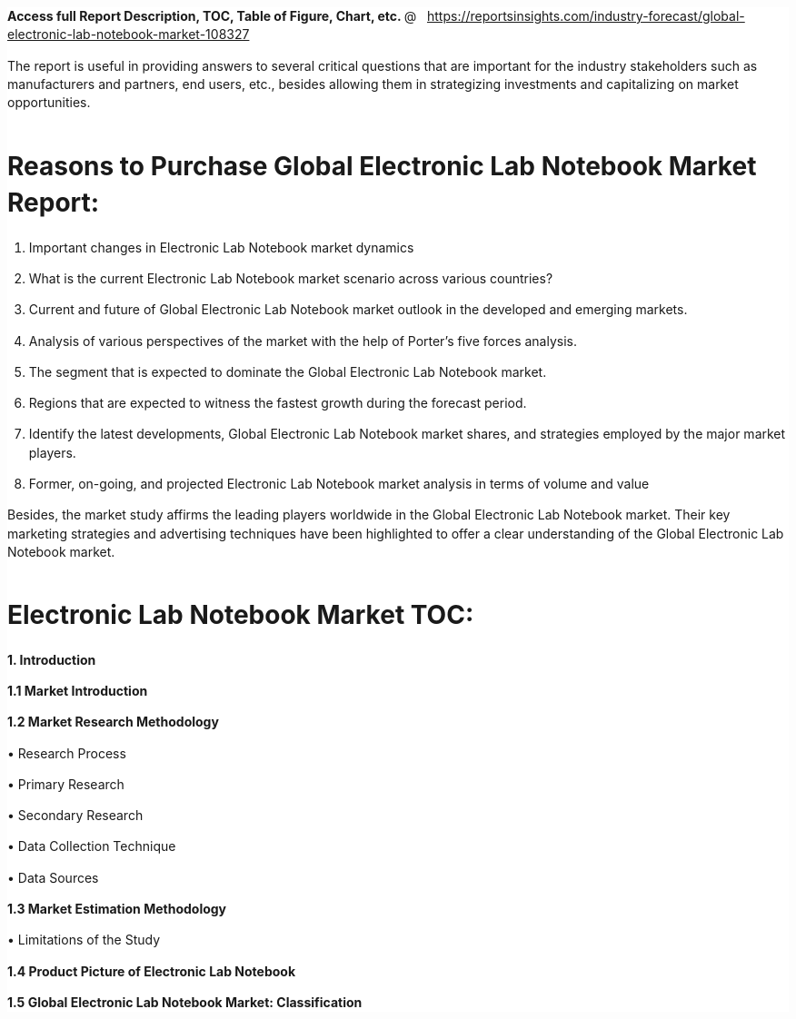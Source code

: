 <strong>Access full Report Description, TOC, Table of Figure, Chart, etc. </strong>@   <a href=https://reportsinsights.com/industry-forecast/global-electronic-lab-notebook-market-108327>https://reportsinsights.com/industry-forecast/global-electronic-lab-notebook-market-108327</a>

The report is useful in providing answers to several critical questions that are important for the industry stakeholders such as manufacturers and partners, end users, etc., besides allowing them in strategizing investments and capitalizing on market opportunities.

# <strong>Reasons to Purchase Global Electronic Lab Notebook Market Report:</strong>

1. Important changes in Electronic Lab Notebook market dynamics

2. What is the current Electronic Lab Notebook market scenario across various countries?

3. Current and future of Global Electronic Lab Notebook market outlook in the developed and emerging markets.

4. Analysis of various perspectives of the market with the help of Porter’s five forces analysis.

5. The segment that is expected to dominate the Global Electronic Lab Notebook market.

6. Regions that are expected to witness the fastest growth during the forecast period.

7. Identify the latest developments, Global Electronic Lab Notebook market shares, and strategies employed by the major market players.

8. Former, on-going, and projected Electronic Lab Notebook market analysis in terms of volume and value

Besides, the market study affirms the leading players worldwide in the Global Electronic Lab Notebook market. Their key marketing strategies and advertising techniques have been highlighted to offer a clear understanding of the Global Electronic Lab Notebook market.

# <strong>Electronic Lab Notebook Market TOC:</strong>

<strong>1. Introduction</strong>

<strong>1.1 Market Introduction</strong>

<strong>1.2 Market Research Methodology</strong>

• Research Process

• Primary Research

• Secondary Research

• Data Collection Technique

• Data Sources

<strong>1.3 Market Estimation Methodology</strong>

• Limitations of the Study

<strong>1.4 Product Picture of Electronic Lab Notebook</strong>

<strong>1.5 Global Electronic Lab Notebook Market: Classification</strong>
